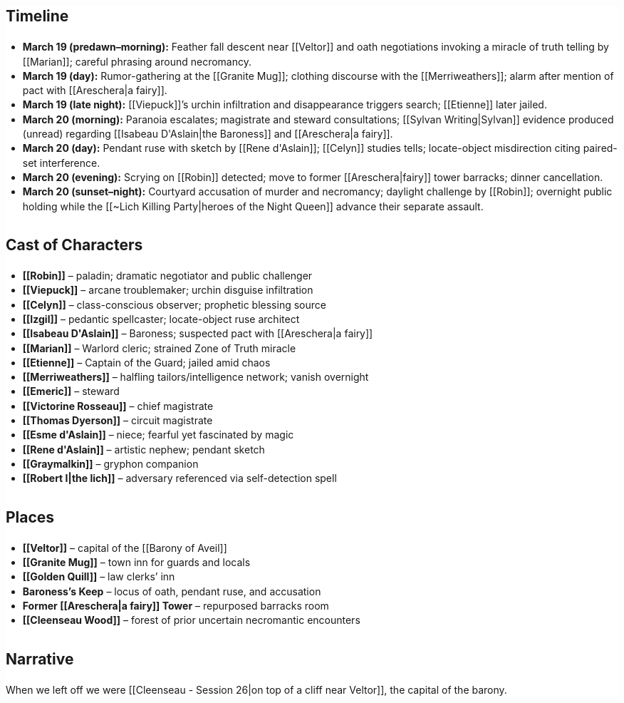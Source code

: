 ## Timeline

- **March 19 (predawn–morning):** Feather fall descent near [[Veltor]] and oath negotiations invoking a miracle of truth telling by [[Marian]]; careful phrasing around necromancy.
- **March 19 (day):** Rumor-gathering at the [[Granite Mug]]; clothing discourse with the [[Merriweathers]]; alarm after mention of pact with [[Areschera|a fairy]].
- **March 19 (late night):** [[Viepuck]]’s urchin infiltration and disappearance triggers search; [[Etienne]] later jailed.
- **March 20 (morning):** Paranoia escalates; magistrate and steward consultations; [[Sylvan Writing|Sylvan]] evidence produced (unread) regarding [[Isabeau D'Aslain|the Baroness]] and [[Areschera|a fairy]].
- **March 20 (day):** Pendant ruse with sketch by [[Rene d'Aslain]]; [[Celyn]] studies tells; locate-object misdirection citing paired-set interference.
- **March 20 (evening):** Scrying on [[Robin]] detected; move to former [[Areschera|fairy]] tower barracks; dinner cancellation.
- **March 20 (sunset–night):** Courtyard accusation of murder and necromancy; daylight challenge by [[Robin]]; overnight public holding while the [[~Lich Killing Party|heroes of the Night Queen]] advance their separate assault.

## Cast of Characters

- **[[Robin]]** – paladin; dramatic negotiator and public challenger
- **[[Viepuck]]** – arcane troublemaker; urchin disguise infiltration
- **[[Celyn]]** – class-conscious observer; prophetic blessing source
- **[[Izgil]]** – pedantic spellcaster; locate-object ruse architect
- **[[Isabeau D'Aslain]]** – Baroness; suspected pact with [[Areschera|a fairy]]
- **[[Marian]]** – Warlord cleric; strained Zone of Truth miracle
- **[[Etienne]]** – Captain of the Guard; jailed amid chaos
- **[[Merriweathers]]** – halfling tailors/intelligence network; vanish overnight
- **[[Emeric]]** – steward
- **[[Victorine Rosseau]]** – chief magistrate
- **[[Thomas Dyerson]]** – circuit magistrate
- **[[Esme d'Aslain]]** – niece; fearful yet fascinated by magic
- **[[Rene d'Aslain]]** – artistic nephew; pendant sketch
- **[[Graymalkin]]** – gryphon companion
- **[[Robert I|the lich]]** – adversary referenced via self-detection spell

## Places

- **[[Veltor]]** – capital of the [[Barony of Aveil]]
- **[[Granite Mug]]** – town inn for guards and locals
- **[[Golden Quill]]** – law clerks’ inn
- **Baroness’s Keep** – locus of oath, pendant ruse, and accusation
- **Former [[Areschera|a fairy]] Tower** – repurposed barracks room
- **[[Cleenseau Wood]]** – forest of prior uncertain necromantic encounters

## Narrative

When we left off we were [[Cleenseau - Session 26|on top of a cliff near Veltor]], the capital of the barony.  
  